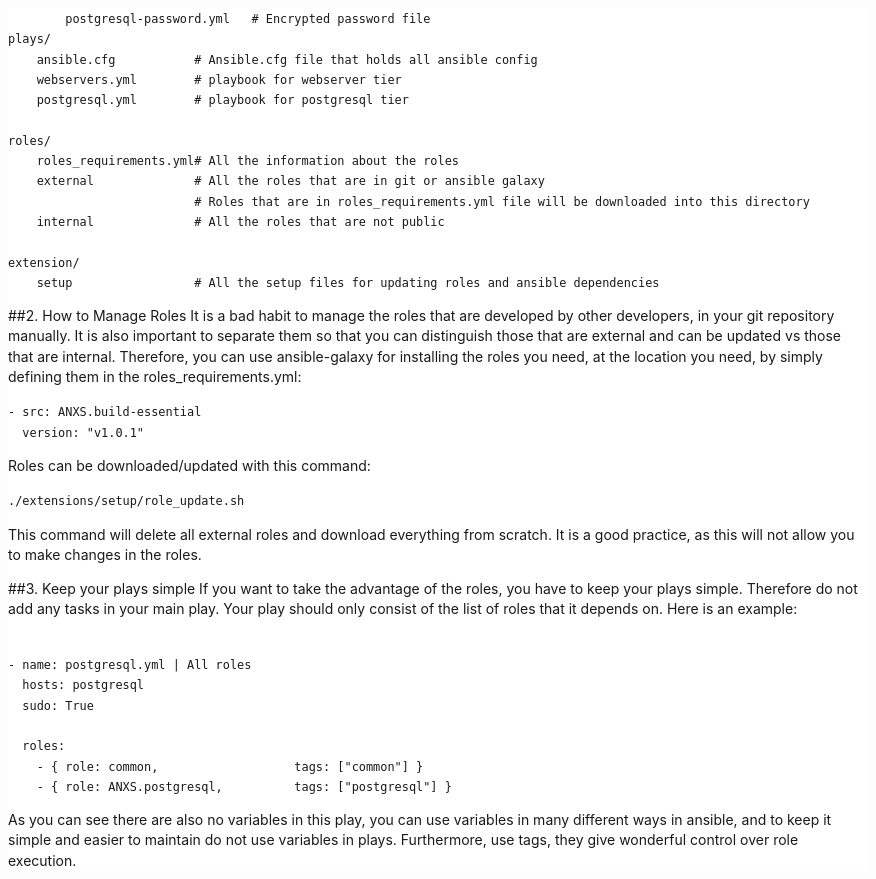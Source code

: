             postgresql-password.yml   # Encrypted password file
    plays/
        ansible.cfg           # Ansible.cfg file that holds all ansible config
        webservers.yml        # playbook for webserver tier
        postgresql.yml        # playbook for postgresql tier

    roles/
        roles_requirements.yml# All the information about the roles
        external              # All the roles that are in git or ansible galaxy
                              # Roles that are in roles_requirements.yml file will be downloaded into this directory
        internal              # All the roles that are not public

    extension/
        setup                 # All the setup files for updating roles and ansible dependencies


##2. How to Manage Roles
It is a bad habit to manage the roles that are developed by other developers, in your git repository manually. It is also important to separate them so that you can distinguish those that are external and can be updated vs those that are internal. Therefore, you can use ansible-galaxy for installing the roles you need, at the location you need, by simply defining them in the roles_requirements.yml:

```
- src: ANXS.build-essential
  version: "v1.0.1"
```

Roles can be downloaded/updated with this command:

```
./extensions/setup/role_update.sh
```
This command will delete all external roles and download everything from scratch. It is a good practice, as this will not allow you to make changes in the roles.


##3. Keep your plays simple
If you want to take the advantage of the roles, you have to keep your plays simple.
Therefore do not add any tasks in your main play. Your play should only consist of the list of roles that it depends on. Here is an example:

```

- name: postgresql.yml | All roles
  hosts: postgresql
  sudo: True

  roles:
    - { role: common,                   tags: ["common"] }
    - { role: ANXS.postgresql,          tags: ["postgresql"] }
```

As you can see there are also no variables in this play, you can use variables in many different ways in ansible, and to keep it simple and easier to maintain do not use variables in plays. Furthermore, use tags, they give wonderful control over role execution.
